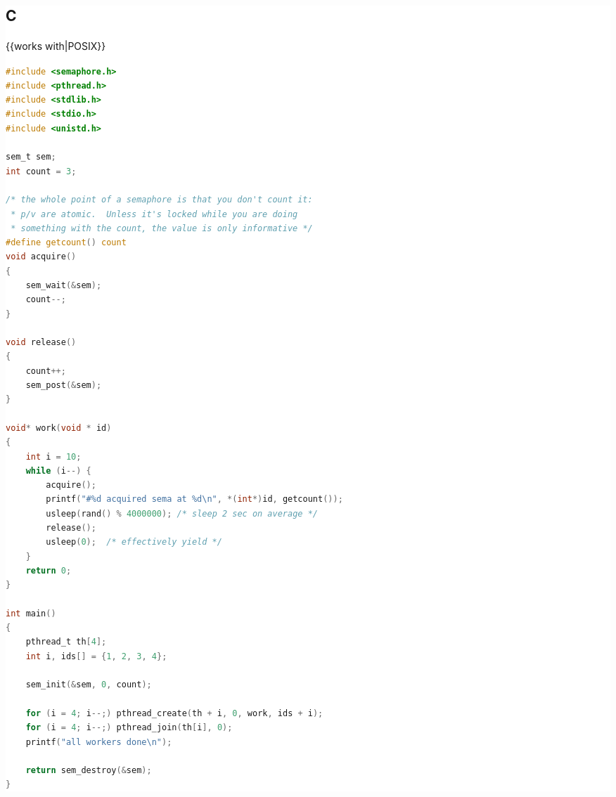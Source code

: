 

## C

{{works with|POSIX}}

```c
#include <semaphore.h>
#include <pthread.h>
#include <stdlib.h>
#include <stdio.h>
#include <unistd.h>

sem_t sem;
int count = 3;

/* the whole point of a semaphore is that you don't count it:
 * p/v are atomic.  Unless it's locked while you are doing
 * something with the count, the value is only informative */
#define getcount() count
void acquire()
{
	sem_wait(&sem);
	count--;
}

void release()
{
	count++;
	sem_post(&sem);
}

void* work(void * id)
{
	int i = 10;
	while (i--) {
		acquire();
		printf("#%d acquired sema at %d\n", *(int*)id, getcount());
		usleep(rand() % 4000000); /* sleep 2 sec on average */
		release();
		usleep(0);  /* effectively yield */
	}
	return 0;
}

int main()
{
	pthread_t th[4];
	int i, ids[] = {1, 2, 3, 4};

	sem_init(&sem, 0, count);

	for (i = 4; i--;) pthread_create(th + i, 0, work, ids + i);
	for (i = 4; i--;) pthread_join(th[i], 0);
	printf("all workers done\n");

	return sem_destroy(&sem);
}
```
